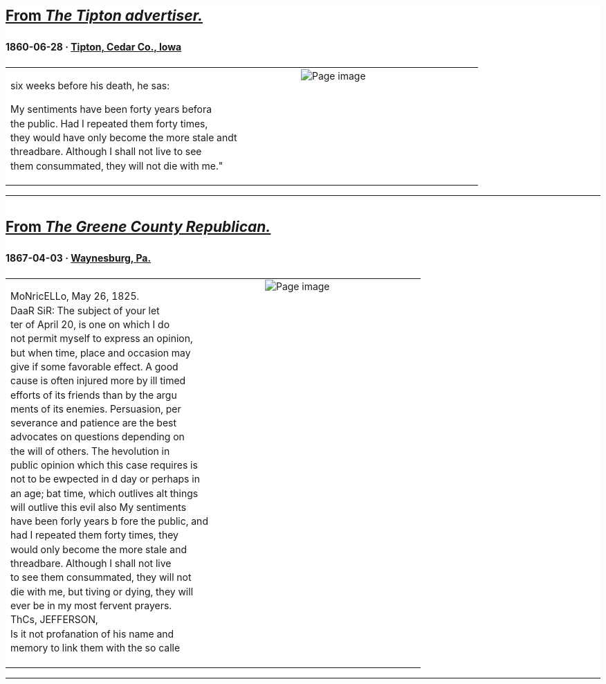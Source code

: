 
## [From _The Tipton advertiser._](https://www.loc.gov/resource/sn84027398/1860-06-28/ed-1/?sp=1)

#### 1860-06-28 &middot; [Tipton, Cedar Co., Iowa](http://dbpedia.org/resource/Tipton%2C_Iowa)

<table style="width: 100%;"><tr><td style="width: 50%">

  
six weeks before his death, he sas:  
  
My sentiments have been forty years befora  
the public. Had I repeated them forty times,  
they would have only become the more stale andt  
threadbare. Although I shall not live to see  
them consummated, they will not die with me.&quot;
</td><td style="width: 50%; max-height: 75%; margin: auto; display: block;">
<img alt="Page image" src="https://tile.loc.gov/image-services/iiif/service:ndnp:iahi:batch_iahi_charizard_ver01:data:sn84027398:00279529406:1860062801:0200/pct:79.90390200116163,65.16818486533381,12.461059190031152,2.602626286525494/!600,600/0/default.jpg"/>
</td>
</tr></table>

---

## [From _The Greene County Republican._](https://www.loc.gov/resource/sn86081582/1867-04-03/ed-1/?sp=3)

#### 1867-04-03 &middot; [Waynesburg, Pa.](http://dbpedia.org/resource/Waynesburg%2C_Pennsylvania)

<table style="width: 100%;"><tr><td style="width: 50%">

  
MoNricELLo, May 26, 1825.  
DaaR SiR: The subject of your let­  
ter of April 20, is one on which I do  
not permit myself to express an opinion,  
but when time, place and occasion may  
give if some favorable effect. A good  
cause is often injured more by ill timed  
efforts of its friends than by the argu­  
ments of its enemies. Persuasion, per­  
severance and patience are the best  
advocates on questions depending on  
the will of others. The hevolution in  
public opinion which this case requires is  
not to be ewpected in d day or perhaps in  
an age; bat time, which outlives alt things  
will outlive this evil also My sentiments  
have been forly years b fore the public, and  
had I repeated them forty times, they  
would only become the more stale and  
threadbare. Although I shall not live  
to see them consummated, they will not  
die with me, but tiving or dying, they will  
ever be in my most fervent prayers.  
ThCs, JEFFERSON,  
Is it not profanation of his name and  
memory to link them with the so calle
</td><td style="width: 50%; max-height: 75%; margin: auto; display: block;">
<img alt="Page image" src="https://tile.loc.gov/image-services/iiif/service:ndnp:pst:batch_pst_lasch_ver01:data:sn86081582:00280776543:1867040301:0226/pct:30.999424515633994,58.985200845665965,12.219451371571072,14.418604651162791/!600,600/0/default.jpg"/>
</td>
</tr></table>

---